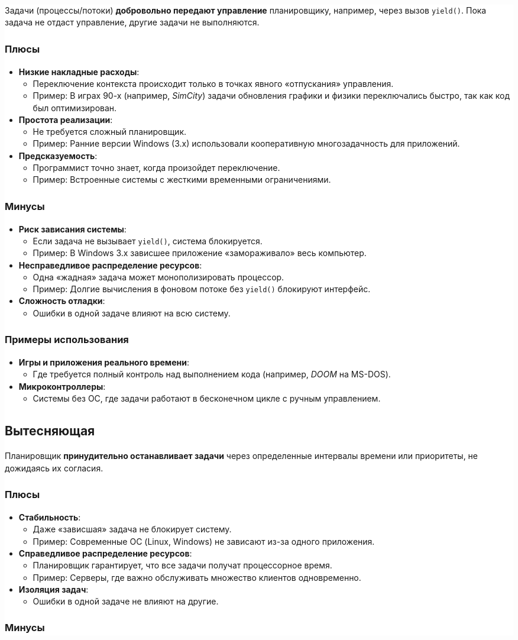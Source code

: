 Задачи (процессы/потоки) **добровольно передают управление** планировщику, например, через вызов `yield()`. Пока задача не отдаст управление, другие задачи не выполняются.

### Плюсы

- **Низкие накладные расходы**:
	- Переключение контекста происходит только в точках явного «отпускания» управления.
	- Пример: В играх 90-х (например, _SimCity_) задачи обновления графики и физики переключались быстро, так как код был оптимизирован.
- **Простота реализации**:
	- Не требуется сложный планировщик.
	- Пример: Ранние версии Windows (3.x) использовали кооперативную многозадачность для приложений.
- **Предсказуемость**:
	- Программист точно знает, когда произойдет переключение.
	- Пример: Встроенные системы с жесткими временными ограничениями.

### Минусы

- **Риск зависания системы**:
	- Если задача не вызывает `yield()`, система блокируется.
	- Пример: В Windows 3.x зависшее приложение «замораживало» весь компьютер.
- **Несправедливое распределение ресурсов**:
	- Одна «жадная» задача может монополизировать процессор.
	- Пример: Долгие вычисления в фоновом потоке без `yield()` блокируют интерфейс.
- **Сложность отладки**:
	- Ошибки в одной задаче влияют на всю систему.

### Примеры использования

- **Игры и приложения реального времени**:
	- Где требуется полный контроль над выполнением кода (например, _DOOM_ на MS-DOS).
- **Микроконтроллеры**:
	- Системы без ОС, где задачи работают в бесконечном цикле с ручным управлением.

## Вытесняющая

Планировщик **принудительно останавливает задачи** через определенные интервалы времени или приоритеты, не дожидаясь их согласия.

### Плюсы

- **Стабильность**:
	- Даже «зависшая» задача не блокирует систему.
	- Пример: Современные ОС (Linux, Windows) не зависают из-за одного приложения.
- **Справедливое распределение ресурсов**:
	- Планировщик гарантирует, что все задачи получат процессорное время.
	- Пример: Серверы, где важно обслуживать множество клиентов одновременно.
- **Изоляция задач**:
	- Ошибки в одной задаче не влияют на другие.

### Минусы

